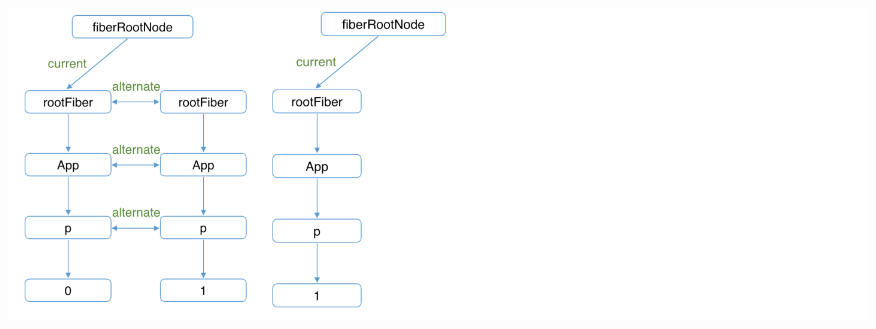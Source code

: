 <img src="../assets/image-20230615101409580.png" alt="image-20230615101409580" style="zoom:30%;" /><img src="../assets/image-20230615101430078.png" alt="image-20230615101430078" style="zoom:30%;" />